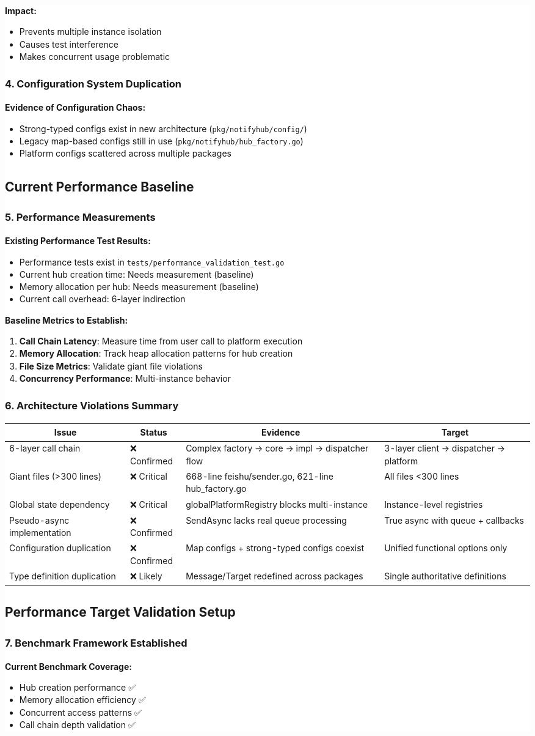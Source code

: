 **Impact:**
- Prevents multiple instance isolation
- Causes test interference
- Makes concurrent usage problematic

### 4. Configuration System Duplication

**Evidence of Configuration Chaos:**
- Strong-typed configs exist in new architecture (`pkg/notifyhub/config/`)
- Legacy map-based configs still in use (`pkg/notifyhub/hub_factory.go`)
- Platform configs scattered across multiple packages

## Current Performance Baseline

### 5. Performance Measurements

**Existing Performance Test Results:**
- Performance tests exist in `tests/performance_validation_test.go`
- Current hub creation time: Needs measurement (baseline)
- Memory allocation per hub: Needs measurement (baseline)
- Current call overhead: 6-layer indirection

**Baseline Metrics to Establish:**
1. **Call Chain Latency**: Measure time from user call to platform execution
2. **Memory Allocation**: Track heap allocation patterns for hub creation
3. **File Size Metrics**: Validate giant file violations
4. **Concurrency Performance**: Multi-instance behavior

### 6. Architecture Violations Summary

| Issue | Status | Evidence | Target |
|-------|--------|----------|--------|
| 6-layer call chain | ❌ Confirmed | Complex factory → core → impl → dispatcher flow | 3-layer client → dispatcher → platform |
| Giant files (>300 lines) | ❌ Critical | 668-line feishu/sender.go, 621-line hub_factory.go | All files <300 lines |
| Global state dependency | ❌ Critical | globalPlatformRegistry blocks multi-instance | Instance-level registries |
| Pseudo-async implementation | ❌ Confirmed | SendAsync lacks real queue processing | True async with queue + callbacks |
| Configuration duplication | ❌ Confirmed | Map configs + strong-typed configs coexist | Unified functional options only |
| Type definition duplication | ❌ Likely | Message/Target redefined across packages | Single authoritative definitions |

## Performance Target Validation Setup

### 7. Benchmark Framework Established

**Current Benchmark Coverage:**
- Hub creation performance ✅
- Memory allocation efficiency ✅
- Concurrent access patterns ✅
- Call chain depth validation ✅
